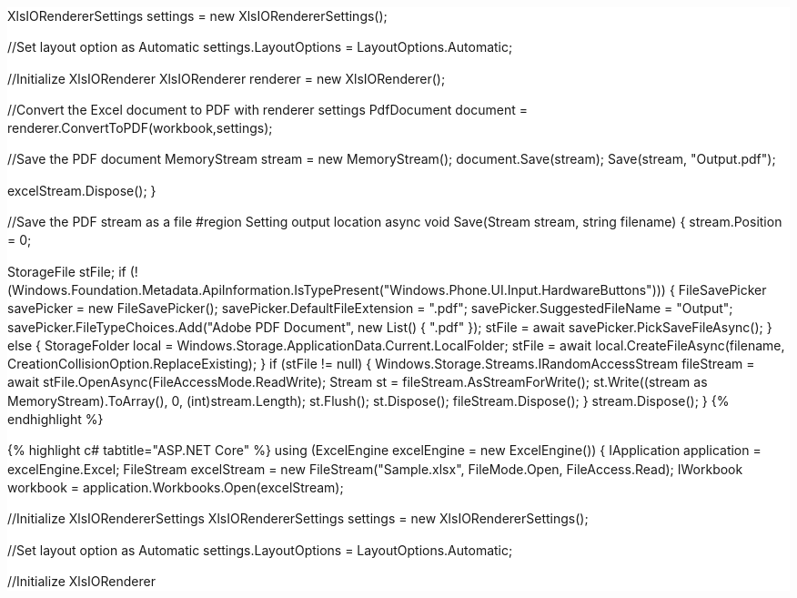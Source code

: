   XlsIORendererSettings settings = new XlsIORendererSettings();

  //Set layout option as Automatic
  settings.LayoutOptions = LayoutOptions.Automatic;

  //Initialize XlsIORenderer
  XlsIORenderer renderer = new XlsIORenderer();

  //Convert the Excel document to PDF with renderer settings
  PdfDocument document = renderer.ConvertToPDF(workbook,settings);

  //Save the PDF document
  MemoryStream stream = new MemoryStream();
  document.Save(stream);
  Save(stream, "Output.pdf");

  excelStream.Dispose();
}

//Save the PDF stream as a file
#region Setting output location
async void Save(Stream stream, string filename)
{
  stream.Position = 0;

  StorageFile stFile;
  if (!(Windows.Foundation.Metadata.ApiInformation.IsTypePresent("Windows.Phone.UI.Input.HardwareButtons")))
  {
    FileSavePicker savePicker = new FileSavePicker();
    savePicker.DefaultFileExtension = ".pdf";
    savePicker.SuggestedFileName = "Output";
    savePicker.FileTypeChoices.Add("Adobe PDF Document", new List<string>() { ".pdf" });
    stFile = await savePicker.PickSaveFileAsync();
  }
  else
  {
    StorageFolder local = Windows.Storage.ApplicationData.Current.LocalFolder;
    stFile = await local.CreateFileAsync(filename, CreationCollisionOption.ReplaceExisting);
  }
  if (stFile != null)
  {
    Windows.Storage.Streams.IRandomAccessStream fileStream = await stFile.OpenAsync(FileAccessMode.ReadWrite);
    Stream st = fileStream.AsStreamForWrite();
    st.Write((stream as MemoryStream).ToArray(), 0, (int)stream.Length);
    st.Flush();
    st.Dispose();
    fileStream.Dispose();
  }
  stream.Dispose();
}
{% endhighlight %}

{% highlight c# tabtitle="ASP.NET Core" %}
using (ExcelEngine excelEngine = new ExcelEngine())
{
  IApplication application = excelEngine.Excel;
  FileStream excelStream = new FileStream("Sample.xlsx", FileMode.Open, FileAccess.Read);
  IWorkbook workbook = application.Workbooks.Open(excelStream);

  //Initialize XlsIORendererSettings
  XlsIORendererSettings settings = new XlsIORendererSettings();

  //Set layout option as Automatic
  settings.LayoutOptions = LayoutOptions.Automatic;

  //Initialize XlsIORenderer